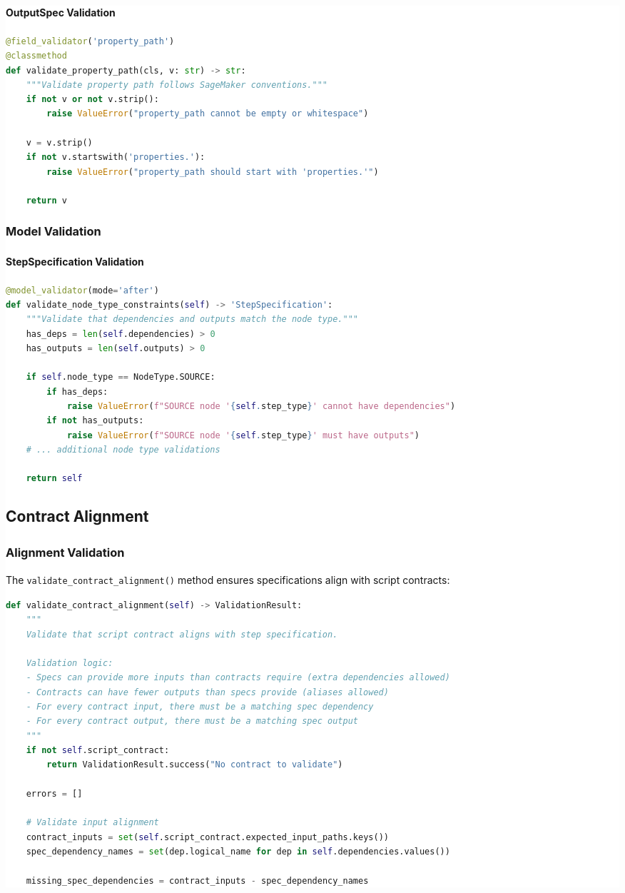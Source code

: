 #### OutputSpec Validation

```python
@field_validator('property_path')
@classmethod
def validate_property_path(cls, v: str) -> str:
    """Validate property path follows SageMaker conventions."""
    if not v or not v.strip():
        raise ValueError("property_path cannot be empty or whitespace")
    
    v = v.strip()
    if not v.startswith('properties.'):
        raise ValueError("property_path should start with 'properties.'")
    
    return v
```

### Model Validation

#### StepSpecification Validation

```python
@model_validator(mode='after')
def validate_node_type_constraints(self) -> 'StepSpecification':
    """Validate that dependencies and outputs match the node type."""
    has_deps = len(self.dependencies) > 0
    has_outputs = len(self.outputs) > 0
    
    if self.node_type == NodeType.SOURCE:
        if has_deps:
            raise ValueError(f"SOURCE node '{self.step_type}' cannot have dependencies")
        if not has_outputs:
            raise ValueError(f"SOURCE node '{self.step_type}' must have outputs")
    # ... additional node type validations
    
    return self
```

## Contract Alignment

### Alignment Validation

The `validate_contract_alignment()` method ensures specifications align with script contracts:

```python
def validate_contract_alignment(self) -> ValidationResult:
    """
    Validate that script contract aligns with step specification.
    
    Validation logic:
    - Specs can provide more inputs than contracts require (extra dependencies allowed)
    - Contracts can have fewer outputs than specs provide (aliases allowed)
    - For every contract input, there must be a matching spec dependency
    - For every contract output, there must be a matching spec output
    """
    if not self.script_contract:
        return ValidationResult.success("No contract to validate")
    
    errors = []
    
    # Validate input alignment
    contract_inputs = set(self.script_contract.expected_input_paths.keys())
    spec_dependency_names = set(dep.logical_name for dep in self.dependencies.values())
    
    missing_spec_dependencies = contract_inputs - spec_dependency_names
```